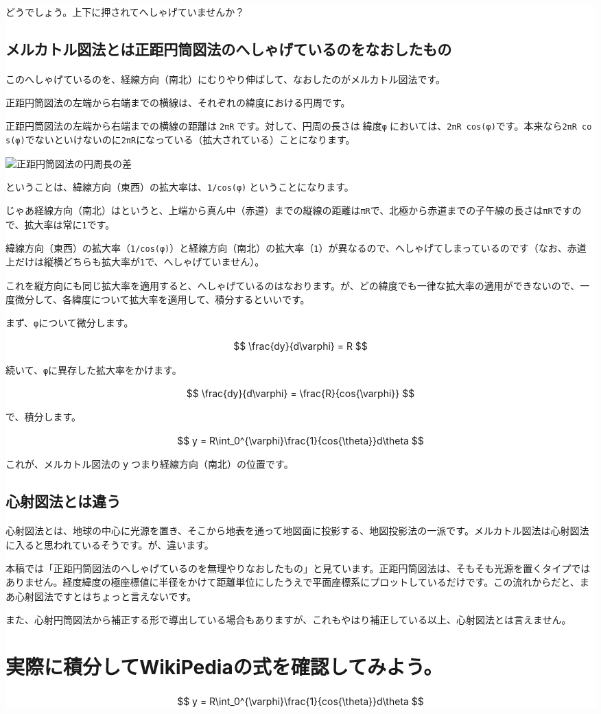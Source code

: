 どうでしょう。上下に押されてへしゃげていませんか？

## メルカトル図法とは正距円筒図法のへしゃげているのをなおしたもの

このへしゃげているのを、経線方向（南北）にむりやり伸ばして、なおしたのがメルカトル図法です。

正距円筒図法の左端から右端までの横線は、それぞれの緯度における円周です。

正距円筒図法の左端から右端までの横線の距離は ``2πR`` です。対して、円周の長さは 緯度``φ`` においては、``2πR cos(φ)``です。本来なら``2πR cos(φ)``でないといけないのに``2πR``になっている（拡大されている）ことになります。

![正距円筒図法の円周長の差](https://github.com/boiledorange73/zenn-content/raw/main/articles-images/0048/03.png)

ということは、緯線方向（東西）の拡大率は、``1/cos(φ)`` ということになります。

じゃあ経線方向（南北）はというと、上端から真ん中（赤道）までの縦線の距離は``πR``で、北極から赤道までの子午線の長さは``πR``ですので、拡大率は常に``1``です。

緯線方向（東西）の拡大率（``1/cos(φ)``）と経線方向（南北）の拡大率（``1``）が異なるので、へしゃげてしまっているのです（なお、赤道上だけは縦横どちらも拡大率が``1``で、へしゃげていません）。

これを縦方向にも同じ拡大率を適用すると、へしゃげているのはなおります。が、どの緯度でも一律な拡大率の適用ができないので、一度微分して、各緯度について拡大率を適用して、積分するといいです。

まず、``φ``について微分します。

$$
\frac{dy}{d\varphi} = R
$$

続いて、``φ``に異存した拡大率をかけます。

$$
\frac{dy}{d\varphi} = \frac{R}{cos{\varphi}}
$$

で、積分します。

$$
y = R\int_0^{\varphi}\frac{1}{cos{\theta}}d\theta
$$

これが、メルカトル図法の y つまり経線方向（南北）の位置です。

## 心射図法とは違う

心射図法とは、地球の中心に光源を置き、そこから地表を通って地図面に投影する、地図投影法の一派です。メルカトル図法は心射図法に入ると思われているそうです。が、違います。

本稿では「正距円筒図法のへしゃげているのを無理やりなおしたもの」と見ています。正距円筒図法は、そもそも光源を置くタイプではありません。経度緯度の極座標値に半径をかけて距離単位にしたうえで平面座標系にプロットしているだけです。この流れからだと、まあ心射図法ですとはちょっと言えないです。

また、心射円筒図法から補正する形で導出している場合もありますが、これもやはり補正している以上、心射図法とは言えません。

# 実際に積分してWikiPediaの式を確認してみよう。

$$
y = R\int_0^{\varphi}\frac{1}{cos{\theta}}d\theta
$$
